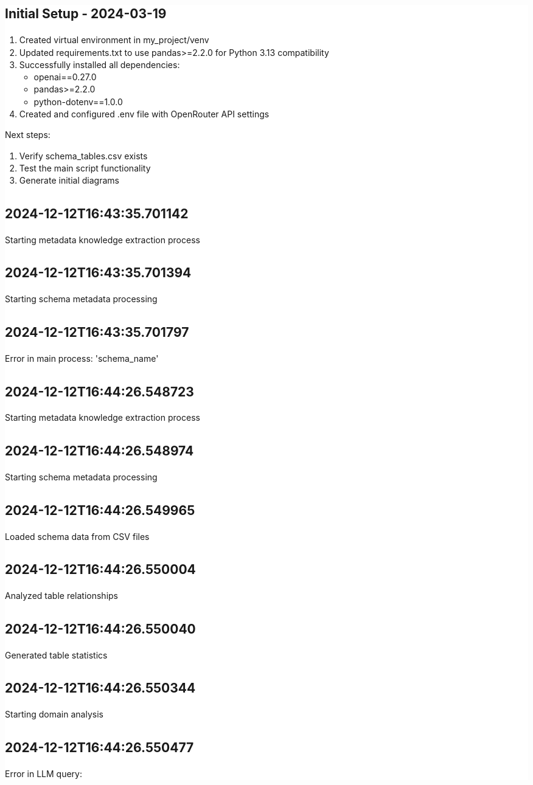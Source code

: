 ## Initial Setup - 2024-03-19

1. Created virtual environment in my_project/venv
2. Updated requirements.txt to use pandas>=2.2.0 for Python 3.13 compatibility
3. Successfully installed all dependencies:
   - openai==0.27.0
   - pandas>=2.2.0
   - python-dotenv==1.0.0
4. Created and configured .env file with OpenRouter API settings

Next steps:
1. Verify schema_tables.csv exists
2. Test the main script functionality
3. Generate initial diagrams

## 2024-12-12T16:43:35.701142
Starting metadata knowledge extraction process

## 2024-12-12T16:43:35.701394
Starting schema metadata processing

## 2024-12-12T16:43:35.701797
Error in main process: 'schema_name'

## 2024-12-12T16:44:26.548723
Starting metadata knowledge extraction process

## 2024-12-12T16:44:26.548974
Starting schema metadata processing

## 2024-12-12T16:44:26.549965
Loaded schema data from CSV files

## 2024-12-12T16:44:26.550004
Analyzed table relationships

## 2024-12-12T16:44:26.550040
Generated table statistics

## 2024-12-12T16:44:26.550344
Starting domain analysis

## 2024-12-12T16:44:26.550477
Error in LLM query: 
